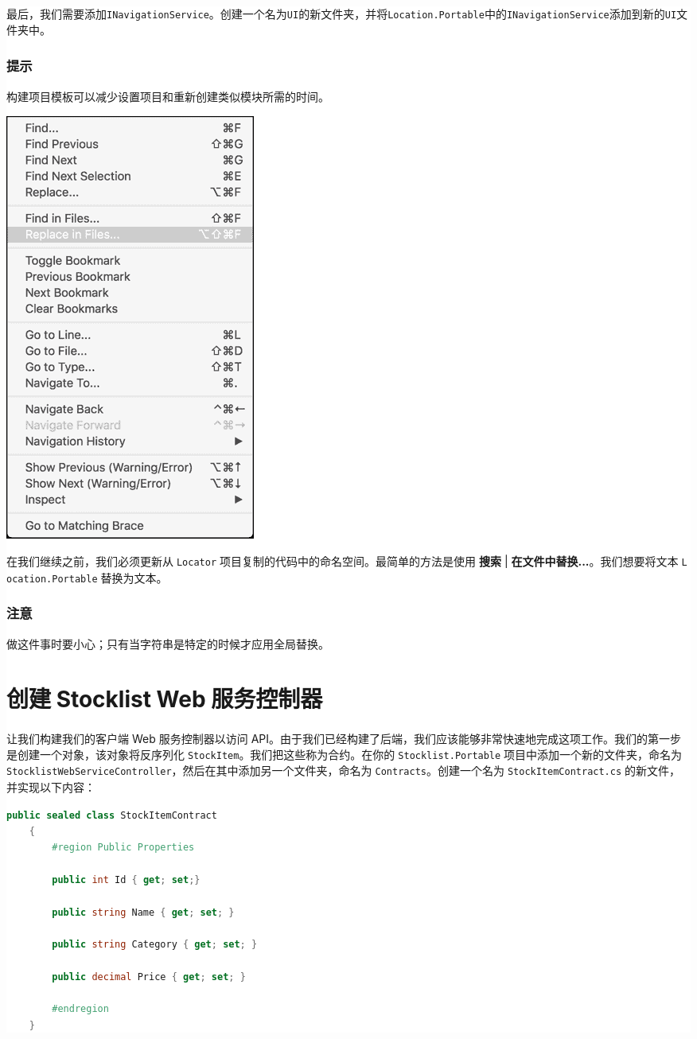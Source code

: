 最后，我们需要添加`INavigationService`。创建一个名为`UI`的新文件夹，并将`Location.Portable`中的`INavigationService`添加到新的`UI`文件夹中。

### 提示

构建项目模板可以减少设置项目和重新创建类似模块所需的时间。

![更新 MainPageViewModel](img/B05293_05_07.jpg)

在我们继续之前，我们必须更新从 `Locator` 项目复制的代码中的命名空间。最简单的方法是使用 **搜索** | **在文件中替换...**。我们想要将文本 `Location.Portable` 替换为文本。

### 注意

做这件事时要小心；只有当字符串是特定的时候才应用全局替换。

# 创建 Stocklist Web 服务控制器

让我们构建我们的客户端 Web 服务控制器以访问 API。由于我们已经构建了后端，我们应该能够非常快速地完成这项工作。我们的第一步是创建一个对象，该对象将反序列化 `StockItem`。我们把这些称为合约。在你的 `Stocklist.Portable` 项目中添加一个新的文件夹，命名为 `StocklistWebServiceController`，然后在其中添加另一个文件夹，命名为 `Contracts`。创建一个名为 `StockItemContract.cs` 的新文件，并实现以下内容：

```cs
public sealed class StockItemContract 
    { 
        #region Public Properties 

        public int Id { get; set;} 

        public string Name { get; set; } 

        public string Category { get; set; } 

        public decimal Price { get; set; } 

        #endregion 
    } 

```